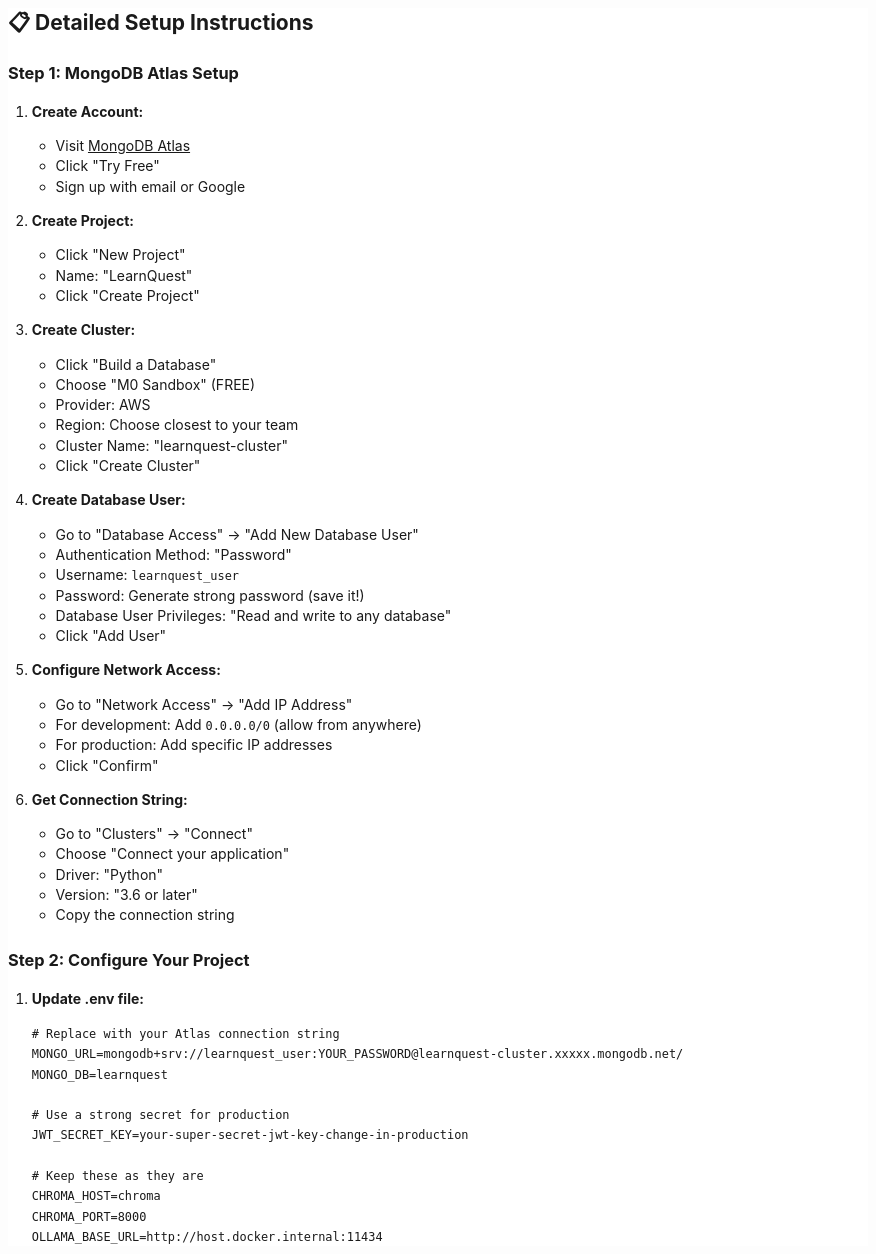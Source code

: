 ## 📋 Detailed Setup Instructions

### Step 1: MongoDB Atlas Setup

1. **Create Account:**
   - Visit [MongoDB Atlas](https://www.mongodb.com/atlas)
   - Click "Try Free"
   - Sign up with email or Google

2. **Create Project:**
   - Click "New Project"
   - Name: "LearnQuest"
   - Click "Create Project"

3. **Create Cluster:**
   - Click "Build a Database"
   - Choose "M0 Sandbox" (FREE)
   - Provider: AWS
   - Region: Choose closest to your team
   - Cluster Name: "learnquest-cluster"
   - Click "Create Cluster"

4. **Create Database User:**
   - Go to "Database Access" → "Add New Database User"
   - Authentication Method: "Password"
   - Username: `learnquest_user`
   - Password: Generate strong password (save it!)
   - Database User Privileges: "Read and write to any database"
   - Click "Add User"

5. **Configure Network Access:**
   - Go to "Network Access" → "Add IP Address"
   - For development: Add `0.0.0.0/0` (allow from anywhere)
   - For production: Add specific IP addresses
   - Click "Confirm"

6. **Get Connection String:**
   - Go to "Clusters" → "Connect"
   - Choose "Connect your application"
   - Driver: "Python"
   - Version: "3.6 or later"
   - Copy the connection string

### Step 2: Configure Your Project

1. **Update .env file:**
   ```env
   # Replace with your Atlas connection string
   MONGO_URL=mongodb+srv://learnquest_user:YOUR_PASSWORD@learnquest-cluster.xxxxx.mongodb.net/
   MONGO_DB=learnquest
   
   # Use a strong secret for production
   JWT_SECRET_KEY=your-super-secret-jwt-key-change-in-production
   
   # Keep these as they are
   CHROMA_HOST=chroma
   CHROMA_PORT=8000
   OLLAMA_BASE_URL=http://host.docker.internal:11434
   ```
